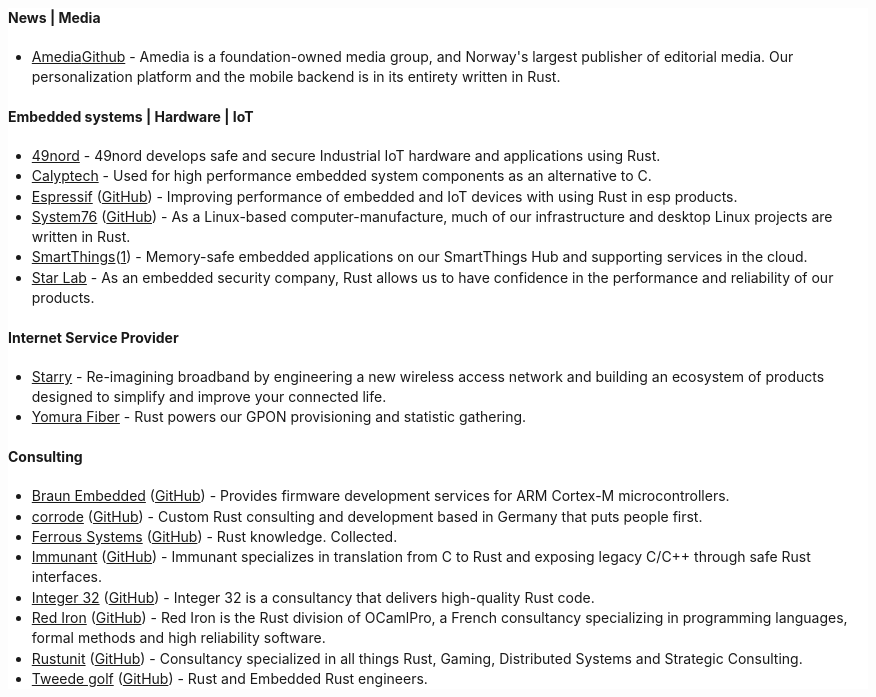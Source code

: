 #### News | Media

* [Amedia](https://www.amedia.no/)[Github](https://github.com/amedia)  - Amedia is a foundation-owned media group, and Norway's largest publisher of editorial media. Our personalization platform and the mobile backend is in its entirety written in Rust.

#### Embedded systems | Hardware | IoT

* [49nord](https://49nord.de/rust) - 49nord develops safe and secure Industrial IoT hardware and applications using Rust.
* [Calyptech](http://calyptech.com) - Used for high performance embedded system components as an alternative to C.
* [Espressif](https://www.espressif.com/) ([GitHub](https://github.com/esp-rs/)) - Improving performance of embedded and IoT devices with using Rust in esp products.
* [System76](https://system76.com)
  ([GitHub](https://github.com/system76)) - As a Linux-based computer-manufacture, much of our infrastructure and desktop Linux projects are written in Rust.
* [SmartThings](http://www.smartthings.com)([1](https://www.smartthings.com/how-it-works)) - Memory-safe embedded applications on our SmartThings Hub and supporting services in the cloud.
* [Star Lab](https://starlab.io) - As an embedded security company, Rust allows us to have confidence in the performance and reliability of our products.

#### Internet Service Provider

* [Starry](https://starry.com) - Re-imagining broadband by engineering a new wireless access network and building an ecosystem of products designed to simplify and improve your connected life.
* [Yomura Fiber](https://yomurafiber.com) - Rust powers our GPON provisioning and statistic gathering.

#### Consulting

* [Braun Embedded](https://braun-embedded.com/)
  ([GitHub](https://github.com/braun-embedded)) - Provides firmware development services for ARM Cortex-M microcontrollers.
* [corrode](https://corrode.dev/)
  ([GitHub](https://github.com/corrode)) - Custom Rust consulting and development based in Germany that puts people first.
* [Ferrous Systems](https://ferrous-systems.com)
  ([GitHub](https://github.com/ferrous-systems)) - Rust knowledge. Collected.
* [Immunant](https://www.immunant.com)
  ([GitHub](https://github.com/immunant)) - Immunant specializes in translation from C to Rust and exposing legacy C/C++ through safe Rust interfaces.
* [Integer 32](https://www.integer32.com)
  ([GitHub](https://github.com/integer32llc)) - Integer 32 is a consultancy that delivers high-quality Rust code.
* [Red Iron](https://red-iron.eu/) ([GitHub](https://github.com/orgs/OCamlPro/repositories?q=&type=all&language=rust)) - Red Iron is the Rust division of OCamlPro, a French consultancy specializing in programming languages, formal methods and high reliability software.
* [Rustunit](https://rustunit.com) ([GitHub](https://github.com/orgs/rustunit/repositories?q=&type=all&language=rust)) - Consultancy specialized in all things Rust, Gaming, Distributed Systems and Strategic Consulting.
* [Tweede golf](https://tweedegolf.nl)
  ([GitHub](https://github.com/tweedegolf/)) - Rust and Embedded Rust engineers.
